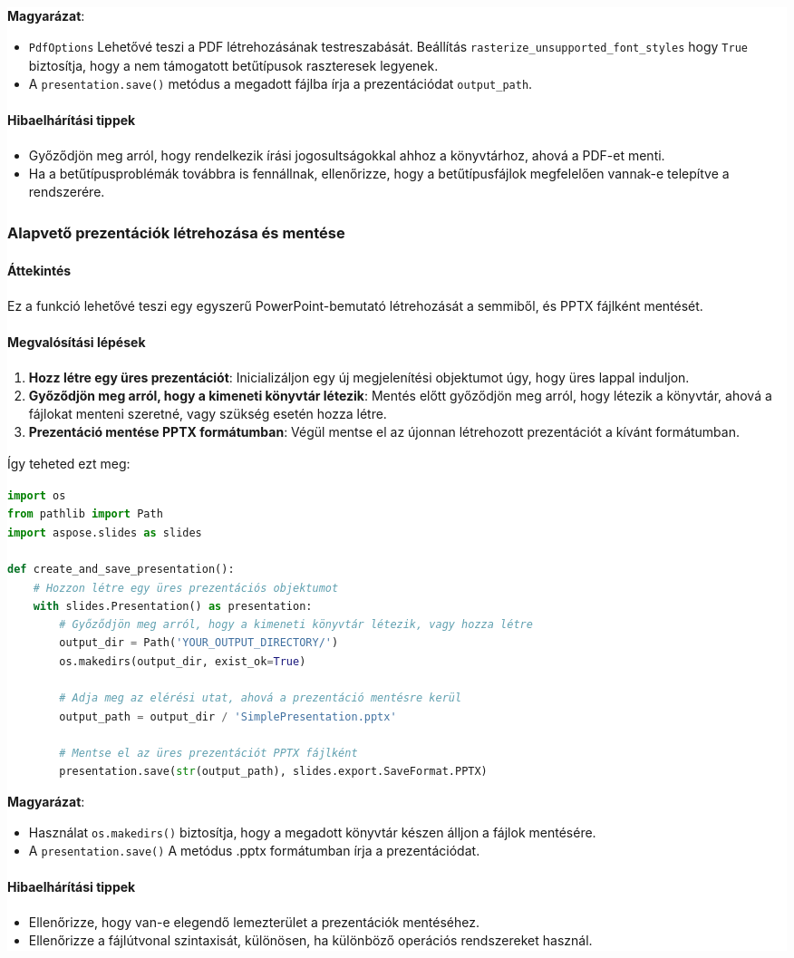 **Magyarázat**: 
- `PdfOptions` Lehetővé teszi a PDF létrehozásának testreszabását. Beállítás `rasterize_unsupported_font_styles` hogy `True` biztosítja, hogy a nem támogatott betűtípusok raszteresek legyenek.
- A `presentation.save()` metódus a megadott fájlba írja a prezentációdat `output_path`.

#### Hibaelhárítási tippek
- Győződjön meg arról, hogy rendelkezik írási jogosultságokkal ahhoz a könyvtárhoz, ahová a PDF-et menti.
- Ha a betűtípusproblémák továbbra is fennállnak, ellenőrizze, hogy a betűtípusfájlok megfelelően vannak-e telepítve a rendszerére.

### Alapvető prezentációk létrehozása és mentése
#### Áttekintés
Ez a funkció lehetővé teszi egy egyszerű PowerPoint-bemutató létrehozását a semmiből, és PPTX fájlként mentését.

#### Megvalósítási lépések
1. **Hozz létre egy üres prezentációt**:
   Inicializáljon egy új megjelenítési objektumot úgy, hogy üres lappal induljon.
2. **Győződjön meg arról, hogy a kimeneti könyvtár létezik**:
   Mentés előtt győződjön meg arról, hogy létezik a könyvtár, ahová a fájlokat menteni szeretné, vagy szükség esetén hozza létre.
3. **Prezentáció mentése PPTX formátumban**:
   Végül mentse el az újonnan létrehozott prezentációt a kívánt formátumban.

Így teheted ezt meg:

```python
import os
from pathlib import Path
import aspose.slides as slides

def create_and_save_presentation():
    # Hozzon létre egy üres prezentációs objektumot
    with slides.Presentation() as presentation:
        # Győződjön meg arról, hogy a kimeneti könyvtár létezik, vagy hozza létre
        output_dir = Path('YOUR_OUTPUT_DIRECTORY/')
        os.makedirs(output_dir, exist_ok=True)
        
        # Adja meg az elérési utat, ahová a prezentáció mentésre kerül
        output_path = output_dir / 'SimplePresentation.pptx'
        
        # Mentse el az üres prezentációt PPTX fájlként
        presentation.save(str(output_path), slides.export.SaveFormat.PPTX)
```

**Magyarázat**: 
- Használat `os.makedirs()` biztosítja, hogy a megadott könyvtár készen álljon a fájlok mentésére.
- A `presentation.save()` A metódus .pptx formátumban írja a prezentációdat.

#### Hibaelhárítási tippek
- Ellenőrizze, hogy van-e elegendő lemezterület a prezentációk mentéséhez.
- Ellenőrizze a fájlútvonal szintaxisát, különösen, ha különböző operációs rendszereket használ.

